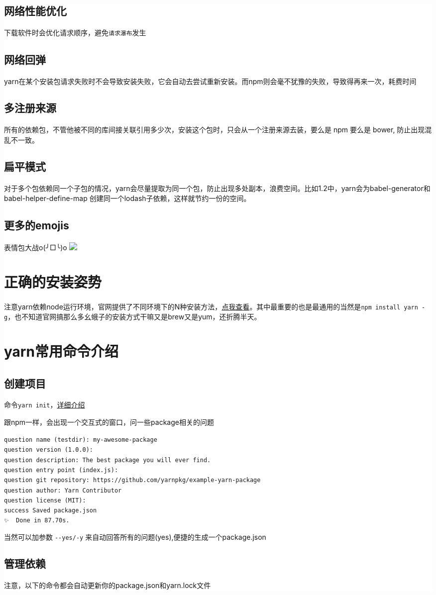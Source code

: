 ## 网络性能优化
下载软件时会优化请求顺序，避免`请求瀑布`发生

## 网络回弹
yarn在某个安装包请求失败时不会导致安装失败，它会自动去尝试重新安装。而npm则会毫不犹豫的失败，导致得再来一次，耗费时间

## 多注册来源
所有的依赖包，不管他被不同的库间接关联引用多少次，安装这个包时，只会从一个注册来源去装，要么是 npm 要么是 bower, 防止出现混乱不一致。

## 扁平模式

对于多个包依赖同一个子包的情况，yarn会尽量提取为同一个包，防止出现多处副本，浪费空间。比如1.2中，yarn会为babel-generator和babel-helper-define-map 创建同一个lodash子依赖，这样就节约一份的空间。

## 更多的emojis
表情包大战o(╯□╰)o
<img src="http://i1.piimg.com/567571/9821a5982fd73104.jpg" style="width:500px">

# 正确的安装姿势

注意yarn依赖node运行环境，官网提供了不同环境下的N种安装方法，[点我查看](https://yarnpkg.com/en/docs/install#alternatives-tab)。其中最重要的也是最通用的当然是`npm install yarn -g`，也不知道官网搞那么多幺蛾子的安装方式干嘛又是brew又是yum，还折腾半天。

# yarn常用命令介绍

## 创建项目
命令`yarn init`，[详细介绍](https://yarnpkg.com/en/docs/cli/init)

跟npm一样，会出现一个交互式的窗口，问一些package相关的问题

```
question name (testdir): my-awesome-package
question version (1.0.0):
question description: The best package you will ever find.
question entry point (index.js):
question git repository: https://github.com/yarnpkg/example-yarn-package
question author: Yarn Contributor
question license (MIT):
success Saved package.json
✨  Done in 87.70s.
```
当然可以加参数 `--yes/-y` 来自动回答所有的问题(yes),便捷的生成一个package.json

## 管理依赖

注意，以下的命令都会自动更新你的package.json和yarn.lock文件
